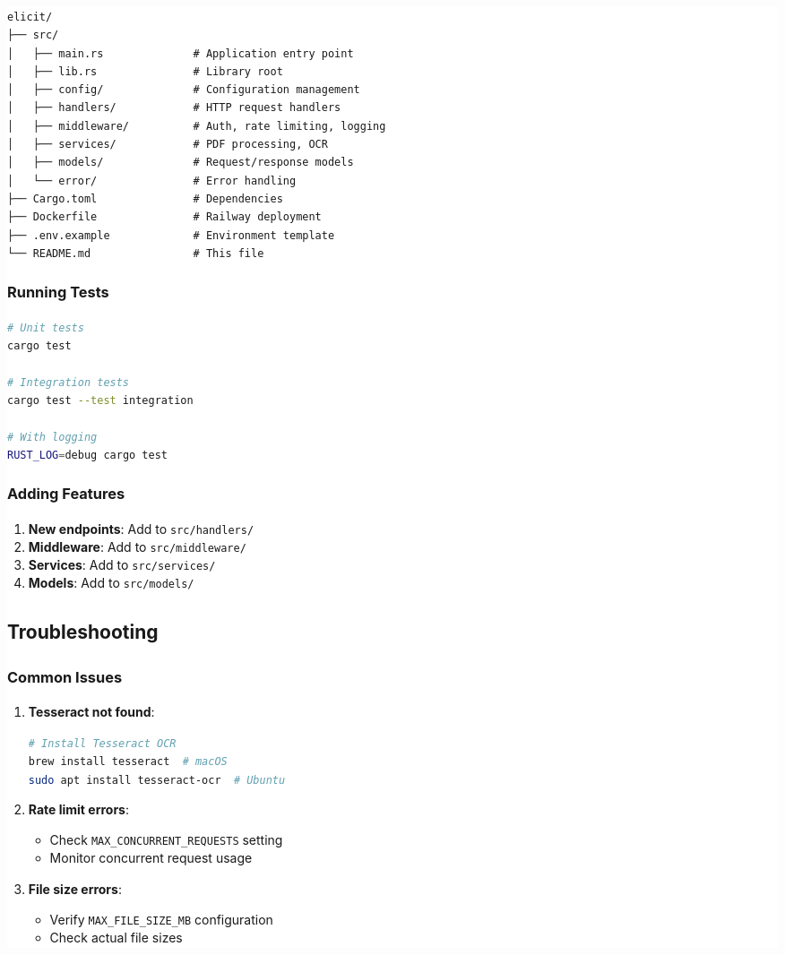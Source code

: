 ```
elicit/
├── src/
│   ├── main.rs              # Application entry point
│   ├── lib.rs               # Library root
│   ├── config/              # Configuration management
│   ├── handlers/            # HTTP request handlers
│   ├── middleware/          # Auth, rate limiting, logging
│   ├── services/            # PDF processing, OCR
│   ├── models/              # Request/response models
│   └── error/               # Error handling
├── Cargo.toml               # Dependencies
├── Dockerfile               # Railway deployment
├── .env.example             # Environment template
└── README.md                # This file
```

### Running Tests

```bash
# Unit tests
cargo test

# Integration tests
cargo test --test integration

# With logging
RUST_LOG=debug cargo test
```

### Adding Features

1. **New endpoints**: Add to `src/handlers/`
2. **Middleware**: Add to `src/middleware/`
3. **Services**: Add to `src/services/`
4. **Models**: Add to `src/models/`

## Troubleshooting

### Common Issues

1. **Tesseract not found**:
   ```bash
   # Install Tesseract OCR
   brew install tesseract  # macOS
   sudo apt install tesseract-ocr  # Ubuntu
   ```

2. **Rate limit errors**:
   - Check `MAX_CONCURRENT_REQUESTS` setting
   - Monitor concurrent request usage

3. **File size errors**:
   - Verify `MAX_FILE_SIZE_MB` configuration
   - Check actual file sizes
